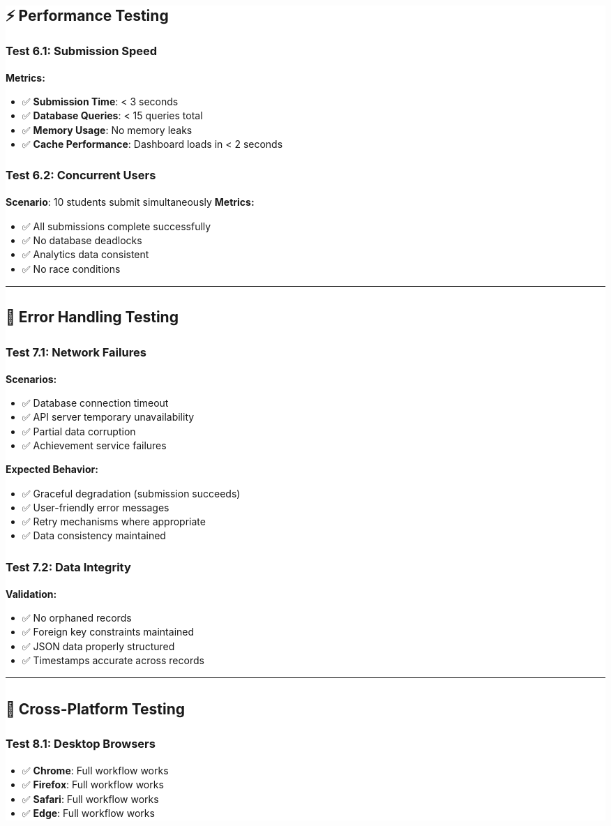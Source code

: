 
## **⚡ Performance Testing**

### **Test 6.1: Submission Speed**
**Metrics:**
- ✅ **Submission Time**: < 3 seconds
- ✅ **Database Queries**: < 15 queries total
- ✅ **Memory Usage**: No memory leaks
- ✅ **Cache Performance**: Dashboard loads in < 2 seconds

### **Test 6.2: Concurrent Users**
**Scenario**: 10 students submit simultaneously
**Metrics:**
- ✅ All submissions complete successfully
- ✅ No database deadlocks
- ✅ Analytics data consistent
- ✅ No race conditions

---

## **🚨 Error Handling Testing**

### **Test 7.1: Network Failures**
**Scenarios:**
- ✅ Database connection timeout
- ✅ API server temporary unavailability  
- ✅ Partial data corruption
- ✅ Achievement service failures

**Expected Behavior:**
- ✅ Graceful degradation (submission succeeds)
- ✅ User-friendly error messages
- ✅ Retry mechanisms where appropriate
- ✅ Data consistency maintained

### **Test 7.2: Data Integrity**
**Validation:**
- ✅ No orphaned records
- ✅ Foreign key constraints maintained
- ✅ JSON data properly structured
- ✅ Timestamps accurate across records

---

## **📱 Cross-Platform Testing**

### **Test 8.1: Desktop Browsers**
- ✅ **Chrome**: Full workflow works
- ✅ **Firefox**: Full workflow works  
- ✅ **Safari**: Full workflow works
- ✅ **Edge**: Full workflow works
